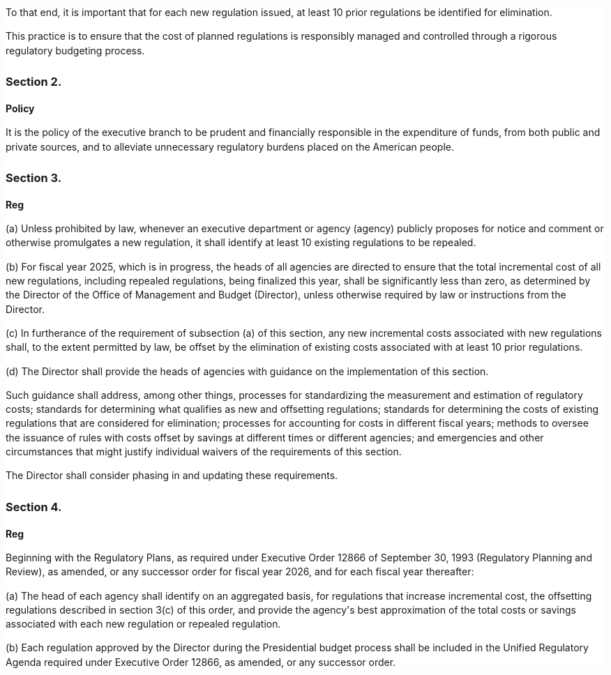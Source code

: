 To that end, it is important that for each new regulation issued, at least 10 prior regulations be identified for elimination.

This practice is to ensure that the cost of planned regulations is responsibly managed and controlled through a rigorous regulatory budgeting process.
### Section 2.

**Policy**

It is the policy of the executive branch to be prudent and financially responsible in the expenditure of funds, from both public and private sources, and to alleviate unnecessary regulatory burdens placed on the American people.
### Section 3.

**Reg**

(a) Unless prohibited by law, whenever an executive department or agency (agency) publicly proposes for notice and comment or otherwise promulgates a new regulation, it shall identify at least 10 existing regulations to be repealed.

(b) For fiscal year 2025, which is in progress, the heads of all agencies are directed to ensure that the total incremental cost of all new regulations, including repealed regulations, being finalized this year, shall be significantly less than zero, as determined by the Director of the Office of Management and Budget (Director), unless otherwise required by law or instructions from the Director.

(c) In furtherance of the requirement of subsection (a) of this section, any new incremental costs associated with new regulations shall, to the extent permitted by law, be offset by the elimination of existing costs associated with at least 10 prior regulations.

(d) The Director shall provide the heads of agencies with guidance on the implementation of this section.

Such guidance shall address, among other things, processes for standardizing the measurement and estimation of regulatory costs; standards for determining what qualifies as new and offsetting regulations; standards for determining the costs of existing regulations that are considered for elimination; processes for accounting for costs in different fiscal years; methods to oversee the issuance of rules with costs offset by savings at different times or different agencies; and emergencies 
and other circumstances that might justify individual waivers of the requirements of this section.

The Director shall consider phasing in and updating these requirements.
### Section 4.

**Reg**

Beginning with the Regulatory Plans, as required under Executive Order 12866 of September 30, 1993 (Regulatory Planning and Review), as amended, or any successor order for fiscal year 2026, and for each fiscal year thereafter:

(a) The head of each agency shall identify on an aggregated basis, for regulations that increase incremental cost, the offsetting regulations described in section 3(c) of this order, and provide the agency's best approximation of the total costs or savings associated with each new regulation or repealed regulation.

(b) Each regulation approved by the Director during the Presidential budget process shall be included in the Unified Regulatory Agenda required under Executive Order 12866, as amended, or any successor order.
